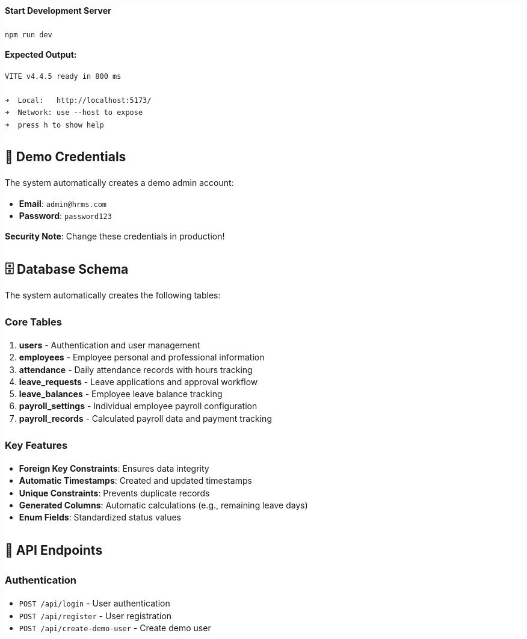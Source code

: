 #### Start Development Server

```bash
npm run dev
```

**Expected Output:**

```
VITE v4.4.5 ready in 800 ms

➜  Local:   http://localhost:5173/
➜  Network: use --host to expose
➜  press h to show help
```

## 🔐 Demo Credentials

The system automatically creates a demo admin account:

- **Email**: `admin@hrms.com`
- **Password**: `password123`

**Security Note**: Change these credentials in production!

## 🗄️ Database Schema

The system automatically creates the following tables:

### Core Tables

1. **users** - Authentication and user management
2. **employees** - Employee personal and professional information
3. **attendance** - Daily attendance records with hours tracking
4. **leave_requests** - Leave applications and approval workflow
5. **leave_balances** - Employee leave balance tracking
6. **payroll_settings** - Individual employee payroll configuration
7. **payroll_records** - Calculated payroll data and payment tracking

### Key Features

- **Foreign Key Constraints**: Ensures data integrity
- **Automatic Timestamps**: Created and updated timestamps
- **Unique Constraints**: Prevents duplicate records
- **Generated Columns**: Automatic calculations (e.g., remaining leave days)
- **Enum Fields**: Standardized status values

## 🔧 API Endpoints

### Authentication

- `POST /api/login` - User authentication
- `POST /api/register` - User registration
- `POST /api/create-demo-user` - Create demo user
